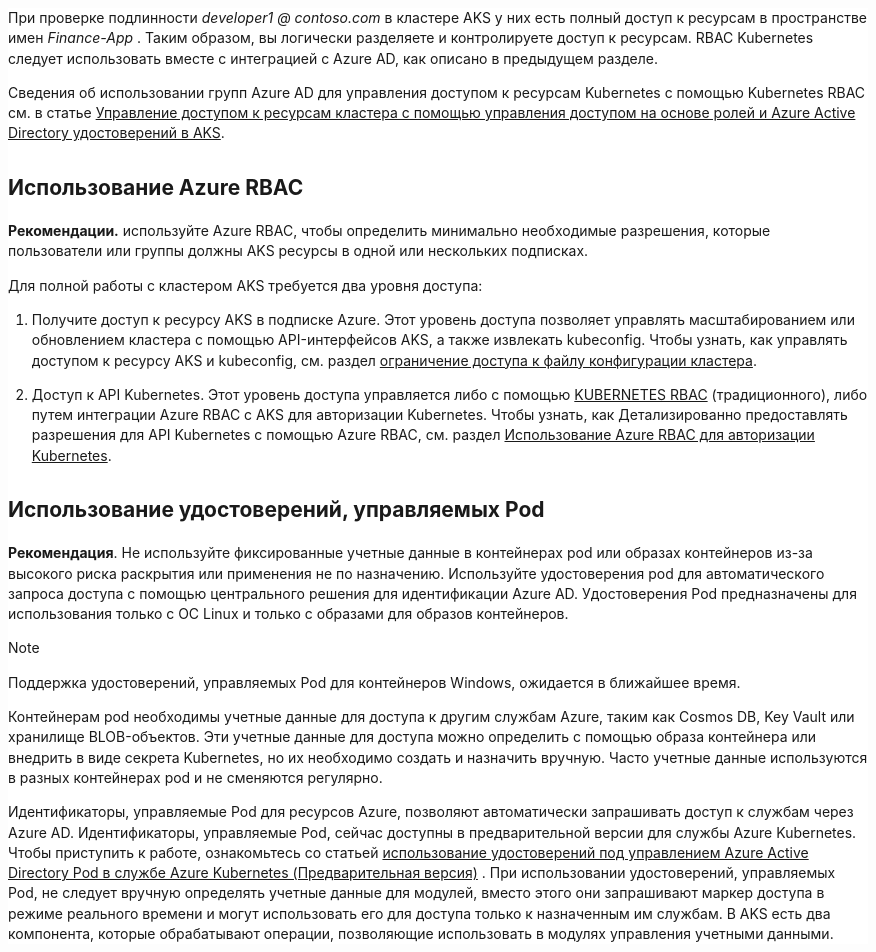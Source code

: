 ```yaml
```

При проверке подлинности *developer1 \@ contoso.com* в кластере AKS у них есть полный доступ к ресурсам в пространстве имен *Finance-App* . Таким образом, вы логически разделяете и контролируете доступ к ресурсам. RBAC Kubernetes следует использовать вместе с интеграцией с Azure AD, как описано в предыдущем разделе.

Сведения об использовании групп Azure AD для управления доступом к ресурсам Kubernetes с помощью Kubernetes RBAC см. в статье [Управление доступом к ресурсам кластера с помощью управления доступом на основе ролей и Azure Active Directory удостоверений в AKS][azure-ad-rbac].

## <a name="use-azure-rbac"></a>Использование Azure RBAC 
**Рекомендации.** используйте Azure RBAC, чтобы определить минимально необходимые разрешения, которые пользователи или группы должны AKS ресурсы в одной или нескольких подписках.

Для полной работы с кластером AKS требуется два уровня доступа: 
1. Получите доступ к ресурсу AKS в подписке Azure. Этот уровень доступа позволяет управлять масштабированием или обновлением кластера с помощью API-интерфейсов AKS, а также извлекать kubeconfig.
Чтобы узнать, как управлять доступом к ресурсу AKS и kubeconfig, см. раздел [ограничение доступа к файлу конфигурации кластера](control-kubeconfig-access.md).

2. Доступ к API Kubernetes. Этот уровень доступа управляется либо с помощью [KUBERNETES RBAC](#use-kubernetes-role-based-access-control-kubernetes-rbac) (традиционного), либо путем интеграции Azure RBAC с AKS для авторизации Kubernetes.
Чтобы узнать, как Детализированно предоставлять разрешения для API Kubernetes с помощью Azure RBAC, см. раздел [Использование Azure RBAC для авторизации Kubernetes](manage-azure-rbac.md).

## <a name="use-pod-managed-identities"></a>Использование удостоверений, управляемых Pod

**Рекомендация**. Не используйте фиксированные учетные данные в контейнерах pod или образах контейнеров из-за высокого риска раскрытия или применения не по назначению. Используйте удостоверения pod для автоматического запроса доступа с помощью центрального решения для идентификации Azure AD. Удостоверения Pod предназначены для использования только с ОС Linux и только с образами для образов контейнеров.

> [!NOTE]
> Поддержка удостоверений, управляемых Pod для контейнеров Windows, ожидается в ближайшее время.

Контейнерам pod необходимы учетные данные для доступа к другим службам Azure, таким как Cosmos DB, Key Vault или хранилище BLOB-объектов. Эти учетные данные для доступа можно определить с помощью образа контейнера или внедрить в виде секрета Kubernetes, но их необходимо создать и назначить вручную. Часто учетные данные используются в разных контейнерах pod и не сменяются регулярно.

Идентификаторы, управляемые Pod для ресурсов Azure, позволяют автоматически запрашивать доступ к службам через Azure AD. Идентификаторы, управляемые Pod, сейчас доступны в предварительной версии для службы Azure Kubernetes. Чтобы приступить к работе, ознакомьтесь со статьей [использование удостоверений под управлением Azure Active Directory Pod в службе Azure Kubernetes (Предварительная версия)]( https://docs.microsoft.com/azure/aks/use-azure-ad-pod-identity) . При использовании удостоверений, управляемых Pod, не следует вручную определять учетные данные для модулей, вместо этого они запрашивают маркер доступа в режиме реального времени и могут использовать его для доступа только к назначенным им службам. В AKS есть два компонента, которые обрабатывают операции, позволяющие использовать в модулях управления учетными данными.


[aad-pod-identity]: https://github.com/Azure/aad-pod-identity
[aks-concepts-identity]: concepts-identity.md
[aks-aad]: azure-ad-integration-cli.md
[managed-identities:]: ../active-directory/managed-identities-azure-resources/overview.md
[aks-best-practices-scheduler]: operator-best-practices-scheduler.md
[aks-best-practices-advanced-scheduler]: operator-best-practices-advanced-scheduler.md
[aks-best-practices-cluster-isolation]: operator-best-practices-cluster-isolation.md
[azure-ad-rbac]: azure-ad-rbac.md